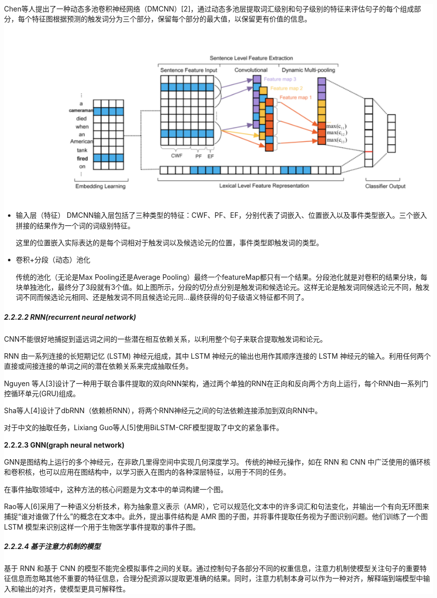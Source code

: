 Chen等人提出了一种动态多池卷积神经网络（DMCNN）[2]，通过动态多池层提取词汇级别和句子级别的特征来评估句子的每个组成部分，每个特征图根据预测的触发词分为三个部分，保留每个部分的最大值，以保留更有价值的信息。

![image-20220330152733902](./image/event/DMCNN.png)

- 输入层（特征）
  DMCNN输入层包括了三种类型的特征：CWF、PF、EF，分别代表了词嵌入、位置嵌入以及事件类型嵌入。三个嵌入拼接的结果作为一个词的词级别特征。

  这里的位置嵌入实际表达的是每个词相对于触发词以及候选论元的位置，事件类型即触发词的类型。

- 卷积+分段（动态）池化

  传统的池化（无论是Max Pooling还是Average Pooling）最终一个featureMap都只有一个结果。分段池化就是对卷积的结果分块，每块单独池化，最终分了3段就有3个值。如上图所示，分段的切分点分别是触发词和候选论元。这样无论是触发词同候选论元不同，触发词不同而候选论元相同、还是触发词不同且候选论元同…最终获得的句子级语义特征都不同了。

##### <span id="head21">2.2.2.2 RNN(recurrent neural network)</span>

CNN不能很好地捕捉到遥远词之间的一些潜在相互依赖关系，以利用整个句子来联合提取触发词和论元。

RNN 由一系列连接的长短期记忆 (LSTM) 神经元组成，其中 LSTM 神经元的输出也用作其顺序连接的 LSTM 神经元的输入。利用任何两个直接或间接连接的单词之间的潜在依赖关系来完成抽取任务。

Nguyen 等人[3]设计了一种用于联合事件提取的双向RNN架构，通过两个单独的RNN在正向和反向两个方向上运行，每个RNN由一系列门控循环单元(GRU)组成。

Sha等人[4]设计了dbRNN（依赖桥RNN），将两个RNN神经元之间的句法依赖连接添加到双向RNN中。

对于中文的抽取任务，Lixiang Guo等人[5]使用BiLSTM-CRF模型提取了中文的紧急事件。

**2.2.2.3 GNN(graph neural network)**

GNN是图结构上运行的多个神经元，在非欧几里得空间中实现几何深度学习。 传统的神经元操作，如在 RNN 和 CNN 中广泛使用的循环核和卷积核，也可以应用在图结构中，以学习嵌入在图内的各种深层特征，以用于不同的任务。

在事件抽取领域中，这种方法的核心问题是为文本中的单词构建一个图。

Rao等人[6]采用了一种语义分析技术，称为抽象意义表示（AMR），它可以规范化文本中的许多词汇和句法变化，并输出一个有向无环图来捕捉“谁对谁做了什么”的概念在文本中。此外，提出事件结构是 AMR 图的子图，并将事件提取任务视为子图识别问题。他们训练了一个图 LSTM 模型来识别这样一个用于生物医学事件提取的事件子图。

##### <span id="head22">2.2.2.4 基于注意力机制的模型</span>

基于 RNN 和基于 CNN 的模型不能完全模拟事件之间的关联。通过控制句子各部分不同的权重信息，注意力机制使模型关注句子的重要特征信息而忽略其他不重要的特征信息，合理分配资源以提取更准确的结果。同时，注意力机制本身可以作为一种对齐，解释端到端模型中输入和输出的对齐，使模型更具可解释性。
